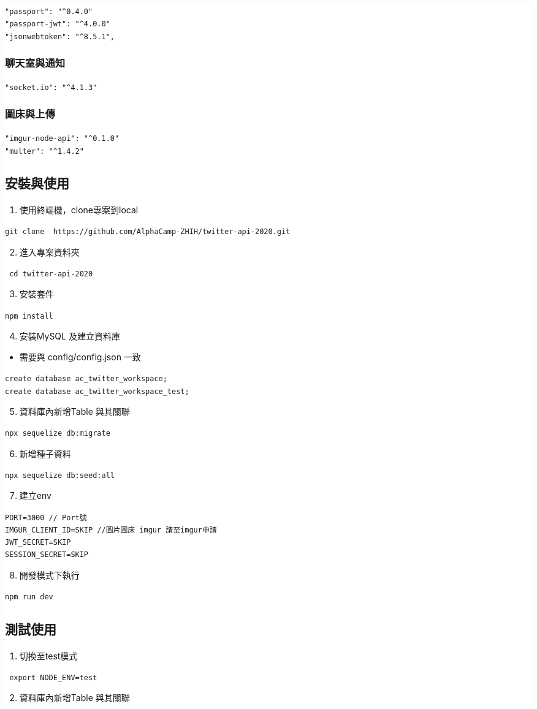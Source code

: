 ````
"passport": "^0.4.0"
"passport-jwt": "^4.0.0"
"jsonwebtoken": "^8.5.1",
````

### 聊天室與通知
````
"socket.io": "^4.1.3"
````
### 圖床與上傳

````
"imgur-node-api": "^0.1.0"
"multer": "^1.4.2"
````
## 安裝與使用  
1. 使用終端機，clone專案到local
```
git clone  https://github.com/AlphaCamp-ZHIH/twitter-api-2020.git
```
2. 進入專案資料夾
```
 cd twitter-api-2020
```
3. 安裝套件
```
npm install
```
4. 安裝MySQL 及建立資料庫
+ 需要與 config/config.json 一致
````
create database ac_twitter_workspace;
create database ac_twitter_workspace_test;
````
5. 資料庫內新增Table 與其關聯
````
npx sequelize db:migrate
````
6. 新增種子資料
````
npx sequelize db:seed:all
````
7. 建立env
````
PORT=3000 // Port號
IMGUR_CLIENT_ID=SKIP //圖片圖床 imgur 請至imgur申請
JWT_SECRET=SKIP 
SESSION_SECRET=SKIP 
````
8. 開發模式下執行
```
npm run dev
```
測試使用
----
1. 切換至test模式
```
 export NODE_ENV=test
```
2. 資料庫內新增Table 與其關聯
